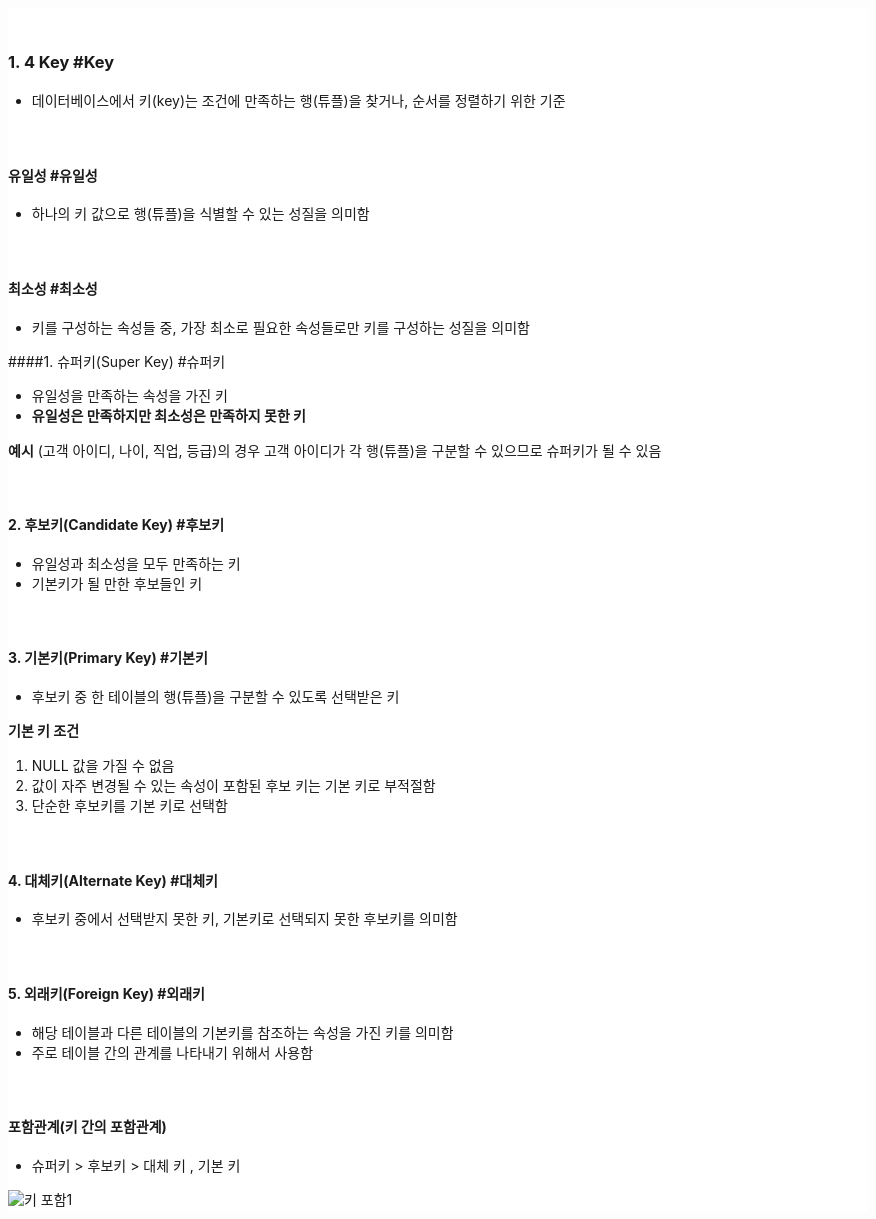 </br>

### 1. 4 Key #Key
- 데이터베이스에서  키(key)는 조건에 만족하는 행(튜플)을 찾거나, 순서를 정렬하기 위한 기준

</br>

#### 유일성 #유일성
- 하나의 키 값으로 행(튜플)을 식별할 수 있는 성질을 의미함

</br>

#### 최소성 #최소성
- 키를 구성하는 속성들 중, 가장 최소로 필요한 속성들로만 키를 구성하는 성질을 의미함

####1. 슈퍼키(Super Key) #슈퍼키
- 유일성을 만족하는 속성을 가진 키
- **유일성은 만족하지만 최소성은 만족하지 못한 키**

**예시**
(고객 아이디, 나이, 직업, 등급)의 경우 고객 아이디가 각 행(튜플)을 구분할 수 있으므로 슈퍼키가 될 수 있음

</br>

#### 2. 후보키(Candidate Key) #후보키
- 유일성과 최소성을 모두 만족하는 키
- 기본키가 될 만한 후보들인 키

</br>

#### 3. 기본키(Primary Key) #기본키
- 후보키 중 한 테이블의 행(튜플)을 구분할 수 있도록 선택받은 키

**기본 키 조건**
1. NULL 값을 가질 수 없음
2. 값이 자주 변경될 수 있는 속성이 포함된 후보 키는 기본 키로 부적절함
3. 단순한 후보키를 기본 키로 선택함

</br>

#### 4. 대체키(Alternate Key) #대체키
- 후보키 중에서 선택받지 못한 키, 기본키로 선택되지 못한 후보키를 의미함

</br>

#### 5. 외래키(Foreign Key) #외래키
- 해당 테이블과 다른 테이블의 기본키를 참조하는 속성을 가진 키를 의미함
- 주로 테이블 간의 관계를 나타내기 위해서 사용함


</br>

#### 포함관계(키 간의 포함관계)
- 슈퍼키 > 후보키 > 대체 키 , 기본 키

![키 포함1](https://github.com/dev-team-study/cs-study/assets/52352476/d5f990bb-f984-4057-a4b6-cd366c72e8b8)
